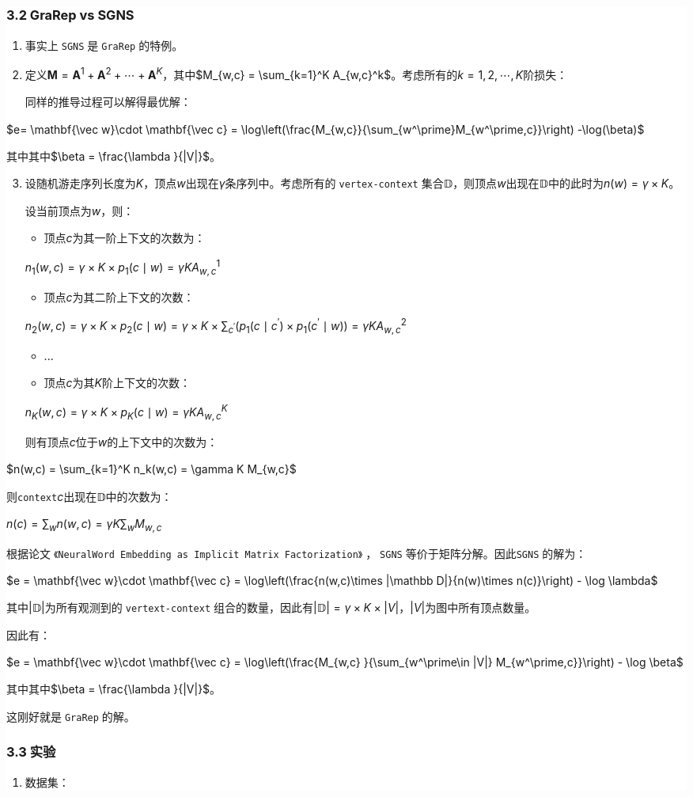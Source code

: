 ### 3.2 GraRep vs SGNS

1. 事实上 `SGNS` 是 `GraRep` 的特例。

2. 定义$\mathbf M = \mathbf A^1 + \mathbf A^2 +\cdots + \mathbf A^K$，其中$M_{w,c} = \sum_{k=1}^K A_{w,c}^k$。考虑所有的$k=1,2,\cdots,K$阶损失：

   同样的推导过程可以解得最优解：

  $e= \mathbf{\vec w}\cdot \mathbf{\vec c} = \log\left(\frac{M_{w,c}}{\sum_{w^\prime}M_{w^\prime,c}}\right) -\log(\beta)$

   其中其中$\beta = \frac{\lambda }{|V|}$。

3. 设随机游走序列长度为$K$，顶点$w$出现在$\gamma$条序列中。考虑所有的 `vertex-context` 集合$\mathbb D$，则顶点$w$出现在$\mathbb D$中的此时为$n(w) = \gamma\times K$。

   设当前顶点为$w$，则：

   - 顶点$c$为其一阶上下文的次数为：

    $n_1(w,c) = \gamma\times K\times p_1(c\mid w) = \gamma K A_{w,c}^1$

   - 顶点$c$为其二阶上下文的次数：

    $n_2(w,c) = \gamma\times K\times p_2(c\mid w) = \gamma\times K\times\sum_{c^\prime}\left(p_1(c\mid c^\prime)\times p_1(c^\prime\mid w)\right)= \gamma K A_{w,c}^2$

   - ...

   - 顶点$c$为其$K$阶上下文的次数：

    $n_K(w,c) = \gamma\times K\times p_K(c\mid w)= \gamma K A_{w,c}^K$

   则有顶点$c$位于$w$的上下文中的次数为：

  $n(w,c) = \sum_{k=1}^K n_k(w,c) = \gamma K M_{w,c}$

   则`context`$c$出现在$\mathbb D$中的次数为：

  $n(c) = \sum_w n(w,c) = \gamma K \sum_w M_{w,c}$

   根据论文 `《NeuralWord Embedding as Implicit Matrix Factorization》` ， `SGNS` 等价于矩阵分解。因此`SGNS` 的解为：

  $e = \mathbf{\vec w}\cdot \mathbf{\vec c} = \log\left(\frac{n(w,c)\times |\mathbb D|}{n(w)\times n(c)}\right) - \log \lambda$

   其中$|\mathbb D|$为所有观测到的 `vertext-context` 组合的数量，因此有$|\mathbb D| = \gamma \times K\times |V|$，$|V|$为图中所有顶点数量。

   因此有：

  $e = \mathbf{\vec w}\cdot \mathbf{\vec c} = \log\left(\frac{M_{w,c} }{\sum_{w^\prime\in |V|} M_{w^\prime,c}}\right) - \log \beta$

   其中其中$\beta = \frac{\lambda }{|V|}$。

   这刚好就是 `GraRep` 的解。

### 3.3 实验

1. 数据集：
